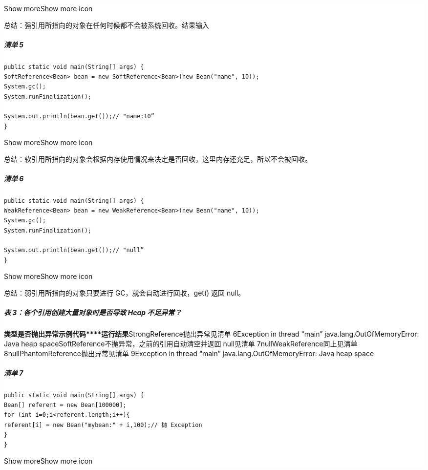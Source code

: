 Show moreShow more icon

总结：强引用所指向的对象在任何时候都不会被系统回收。结果输入

##### 清单 5

```
public static void main(String[] args) {
SoftReference<Bean> bean = new SoftReference<Bean>(new Bean("name", 10));
System.gc();
System.runFinalization();

System.out.println(bean.get());// "name:10”
}

```

Show moreShow more icon

总结：软引用所指向的对象会根据内存使用情况来决定是否回收，这里内存还充足，所以不会被回收。

##### 清单 6

```
public static void main(String[] args) {
WeakReference<Bean> bean = new WeakReference<Bean>(new Bean("name", 10));
System.gc();
System.runFinalization();

System.out.println(bean.get());// "null”
}

```

Show moreShow more icon

总结：弱引用所指向的对象只要进行 GC，就会自动进行回收，get() 返回 null。

##### 表 3：各个引用创建大量对象时是否导致 Heap 不足异常？

**类型****是否抛出异常****示例代码****运行结果**StrongReference抛出异常见清单 6Exception in thread “main” java.lang.OutOfMemoryError: Java heap spaceSoftReference不抛异常，之前的引用自动清空并返回 null见清单 7nullWeakReference同上见清单 8nullPhantomReference抛出异常见清单 9Exception in thread “main” java.lang.OutOfMemoryError: Java heap space

##### 清单 7

```
public static void main(String[] args) {
Bean[] referent = new Bean[100000];
for (int i=0;i<referent.length;i++){
referent[i] = new Bean("mybean:" + i,100);// 抛 Exception
}
}

```

Show moreShow more icon
